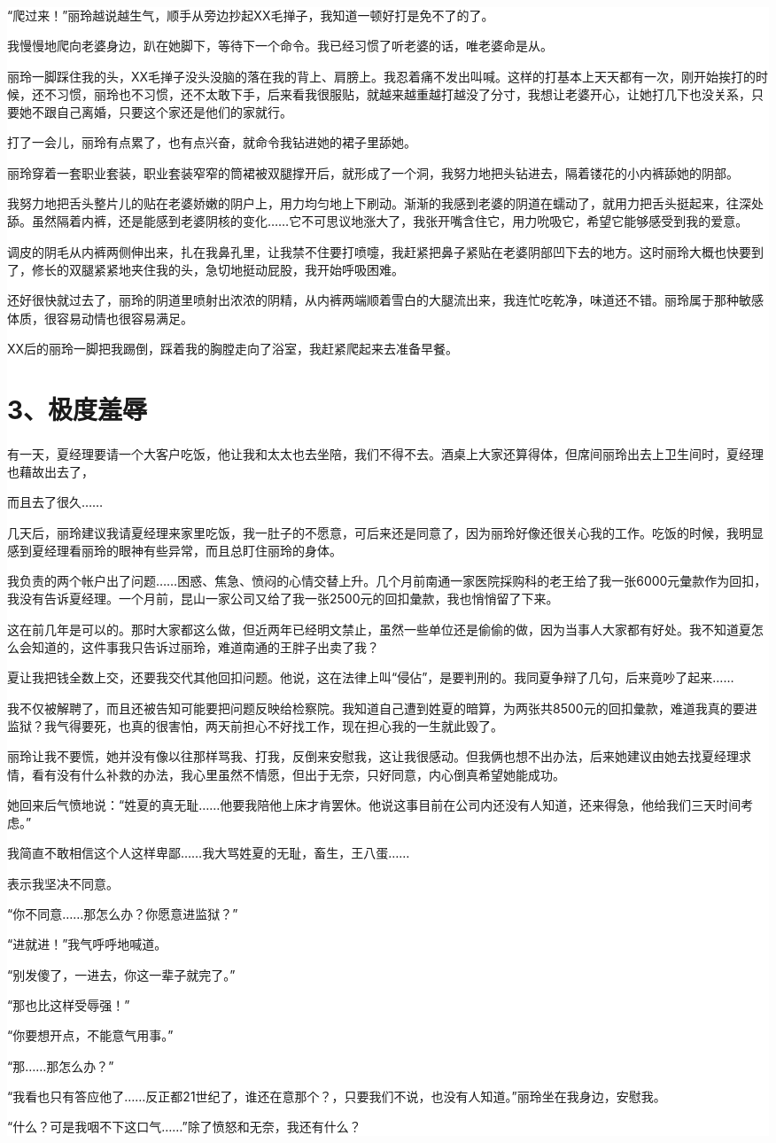 “爬过来！”丽玲越说越生气，顺手从旁边抄起XX毛掸子，我知道一顿好打是免不了的了。

我慢慢地爬向老婆身边，趴在她脚下，等待下一个命令。我已经习惯了听老婆的话，唯老婆命是从。

丽玲一脚踩住我的头，XX毛掸子没头没脑的落在我的背上、肩膀上。我忍着痛不发出叫喊。这样的打基本上天天都有一次，刚开始挨打的时候，还不习惯，丽玲也不习惯，还不太敢下手，后来看我很服贴，就越来越重越打越没了分寸，我想让老婆开心，让她打几下也没关系，只要她不跟自己离婚，只要这个家还是他们的家就行。

打了一会儿，丽玲有点累了，也有点兴奋，就命令我钻进她的裙子里舔她。

丽玲穿着一套职业套装，职业套装窄窄的筒裙被双腿撑开后，就形成了一个洞，我努力地把头钻进去，隔着镂花的小内裤舔她的阴部。

我努力地把舌头整片儿的贴在老婆娇嫩的阴户上，用力均匀地上下刷动。渐渐的我感到老婆的阴道在蠕动了，就用力把舌头挺起来，往深处舔。虽然隔着内裤，还是能感到老婆阴核的变化……它不可思议地涨大了，我张开嘴含住它，用力吮吸它，希望它能够感受到我的爱意。

调皮的阴毛从内裤两侧伸出来，扎在我鼻孔里，让我禁不住要打喷嚏，我赶紧把鼻子紧贴在老婆阴部凹下去的地方。这时丽玲大概也快要到了，修长的双腿紧紧地夹住我的头，急切地挺动屁股，我开始呼吸困难。

还好很快就过去了，丽玲的阴道里喷射出浓浓的阴精，从内裤两端顺着雪白的大腿流出来，我连忙吃乾净，味道还不错。丽玲属于那种敏感体质，很容易动情也很容易满足。

XX后的丽玲一脚把我踢倒，踩着我的胸膛走向了浴室，我赶紧爬起来去准备早餐。

# 3、极度羞辱

有一天，夏经理要请一个大客户吃饭，他让我和太太也去坐陪，我们不得不去。酒桌上大家还算得体，但席间丽玲出去上卫生间时，夏经理也藉故出去了，

而且去了很久……

几天后，丽玲建议我请夏经理来家里吃饭，我一肚子的不愿意，可后来还是同意了，因为丽玲好像还很关心我的工作。吃饭的时候，我明显感到夏经理看丽玲的眼神有些异常，而且总盯住丽玲的身体。

我负责的两个帐户出了问题……困惑、焦急、愤闷的心情交替上升。几个月前南通一家医院採购科的老王给了我一张6000元彙款作为回扣，我没有告诉夏经理。一个月前，昆山一家公司又给了我一张2500元的回扣彙款，我也悄悄留了下来。

这在前几年是可以的。那时大家都这么做，但近两年已经明文禁止，虽然一些单位还是偷偷的做，因为当事人大家都有好处。我不知道夏怎么会知道的，这件事我只告诉过丽玲，难道南通的王胖子出卖了我？

夏让我把钱全数上交，还要我交代其他回扣问题。他说，这在法律上叫“侵佔”，是要判刑的。我同夏争辩了几句，后来竟吵了起来……

我不仅被解聘了，而且还被告知可能要把问题反映给检察院。我知道自己遭到姓夏的暗算，为两张共8500元的回扣彙款，难道我真的要进监狱？我气得要死，也真的很害怕，两天前担心不好找工作，现在担心我的一生就此毁了。

丽玲让我不要慌，她并没有像以往那样骂我、打我，反倒来安慰我，这让我很感动。但我俩也想不出办法，后来她建议由她去找夏经理求情，看有没有什么补救的办法，我心里虽然不情愿，但出于无奈，只好同意，内心倒真希望她能成功。

她回来后气愤地说：“姓夏的真无耻……他要我陪他上床才肯罢休。他说这事目前在公司内还没有人知道，还来得急，他给我们三天时间考虑。”

我简直不敢相信这个人这样卑鄙……我大骂姓夏的无耻，畜生，王八蛋……

表示我坚决不同意。

“你不同意……那怎么办？你愿意进监狱？”

“进就进！”我气呼呼地喊道。

“别发傻了，一进去，你这一辈子就完了。”

“那也比这样受辱强！”

“你要想开点，不能意气用事。”

“那……那怎么办？”

“我看也只有答应他了……反正都21世纪了，谁还在意那个？，只要我们不说，也没有人知道。”丽玲坐在我身边，安慰我。

“什么？可是我咽不下这口气……”除了愤怒和无奈，我还有什么？
